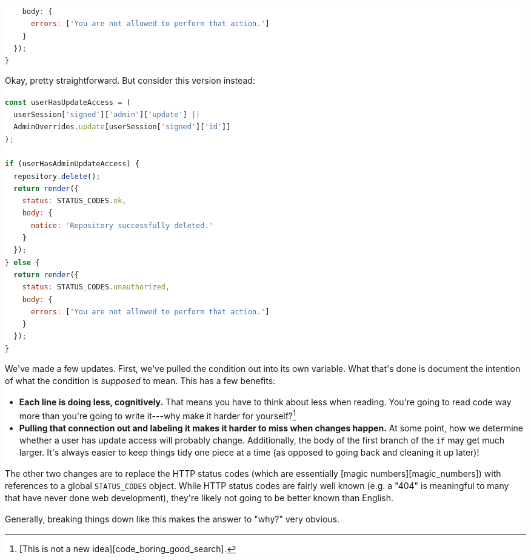 ```javascript
    body: {
      errors: ['You are not allowed to perform that action.']
    }
  });
}
```

Okay, pretty straightforward. But consider this version instead:

```javascript
const userHasUpdateAccess = (
  userSession['signed']['admin']['update'] ||
  AdminOverrides.update[userSession['signed']['id']]
);

if (userHasAdminUpdateAccess) {
  repository.delete();
  return render({
    status: STATUS_CODES.ok,
    body: {
      notice: 'Repository successfully deleted.'
    }
  });
} else {
  return render({
    status: STATUS_CODES.unauthorized,
    body: {
      errors: ['You are not allowed to perform that action.']
    }
  });
}
```

We've made a few updates. First, we've pulled the condition out into its own
variable. What that's done is document the intention of what the condition is
*supposed* to mean. This has a few benefits:

* **Each line is doing less, cognitively.** That means you have to think about
  less when reading. You're going to read code way more than you're going to
  write it---why make it harder for yourself?[^code_boring_good]
* **Pulling that connection out and labeling it makes it harder to miss when
  changes happen.** At some point, how we determine whether a user has
  update access will probably change. Additionally, the body of the first branch
  of the `if` may get much larger. It's always easier to keep things tidy one
  piece at a time (as opposed to going back and cleaning it up later)!

The other two changes are to replace the HTTP status codes (which are
essentially [magic numbers][magic_numbers]) with references to a global
`STATUS_CODES` object. While HTTP status codes are fairly well known (e.g. a
"404" is meaningful to many that have never done web development), they're
likely not going to be better known than English.

Generally, breaking things down like this makes the answer to "why?" very
obvious.


[^code_boring_good]: [This is not a new idea][code_boring_good_search].
[^identifiers_when]: I'll probably make another post about this, but I've found
[^identifiers_meaning]: Identifiers include variable names, function names,
[^null_screening]: If this were real code, I would hope that someone would also
[^warnings_and_assumptions]: If possible, these should be replaced with good identifier naming, type
[^snippet_came_from]: I most often use this for adaptations of code from StackOverflow or blog posts.
[^dimmed_comments]: However, they may be slightly dimmed depending on the code editor.
[^atomic_commits]: I found [this
[^use_of_trackers]: Of course, these services have usages beyond the topics
[magic_numbers]: https://en.wikipedia.org/wiki/Magic_number_(programming)
[twitter_profile]: https://twitter.com/HarryB
[atomic_commit_article]: https://www.freshconsulting.com/atomic-commits/
[code_boring_good_search]: https://www.google.com/search?q=code+boring+good
[fugitive]: https://github.com/tpope/vim-fugitive
[gitlens]: https://marketplace.visualstudio.com/items?itemName=eamodio.gitlens
[less]: https://en.wikipedia.org/wiki/Less_(Unix)
[writing_good_commits]: https://chris.beams.io/posts/git-commit/